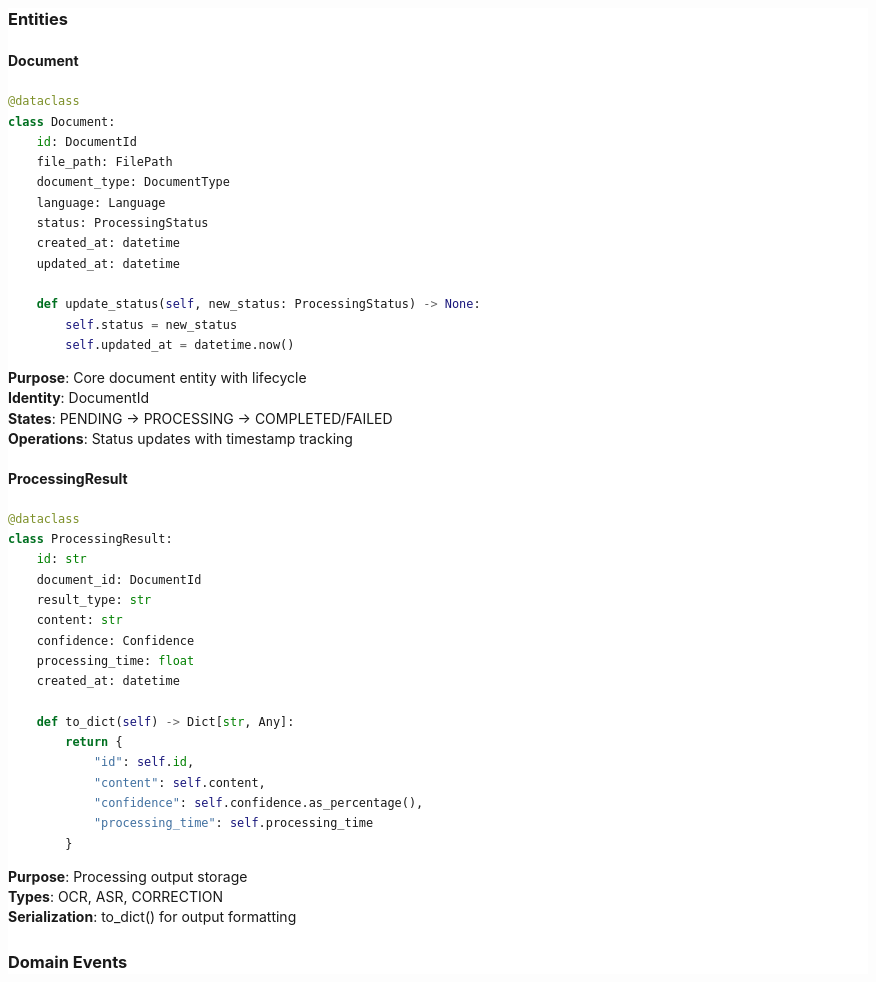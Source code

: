 ### Entities

#### Document

```python
@dataclass
class Document:
    id: DocumentId
    file_path: FilePath
    document_type: DocumentType
    language: Language
    status: ProcessingStatus
    created_at: datetime
    updated_at: datetime

    def update_status(self, new_status: ProcessingStatus) -> None:
        self.status = new_status
        self.updated_at = datetime.now()
```

**Purpose**: Core document entity with lifecycle  
**Identity**: DocumentId  
**States**: PENDING → PROCESSING → COMPLETED/FAILED  
**Operations**: Status updates with timestamp tracking

#### ProcessingResult

```python
@dataclass
class ProcessingResult:
    id: str
    document_id: DocumentId
    result_type: str
    content: str
    confidence: Confidence
    processing_time: float
    created_at: datetime

    def to_dict(self) -> Dict[str, Any]:
        return {
            "id": self.id,
            "content": self.content,
            "confidence": self.confidence.as_percentage(),
            "processing_time": self.processing_time
        }
```

**Purpose**: Processing output storage  
**Types**: OCR, ASR, CORRECTION  
**Serialization**: to_dict() for output formatting

### Domain Events
